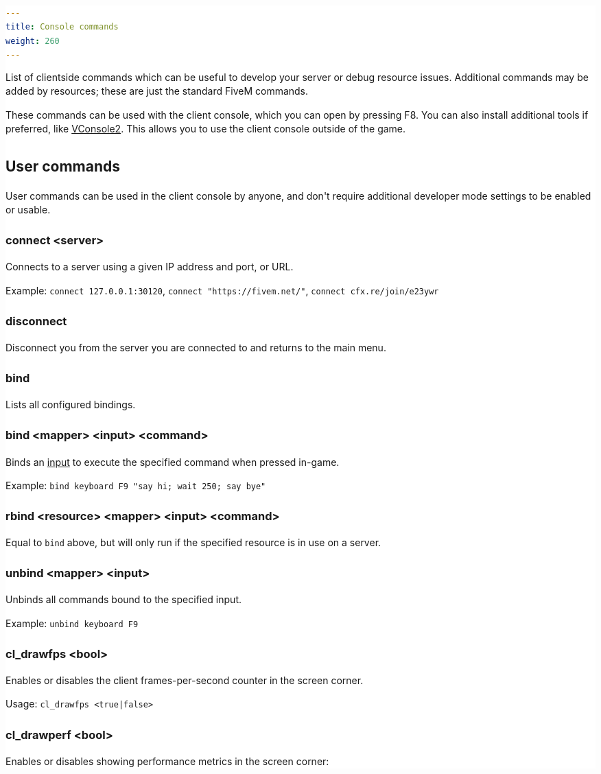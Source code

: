 ```yaml
---
title: Console commands
weight: 260
---
```


List of clientside commands which can be useful to develop your server or debug resource issues. Additional commands
may be added by resources; these are just the standard FiveM commands.

These commands can be used with the client console, which you can open by pressing F8. You can also install additional
tools if preferred, like [VConsole2][vconsole]. This allows you to use the client console outside of the game.

## User commands

User commands can be used in the client console by anyone, and don't require additional developer mode settings to be enabled or usable.

### connect \<server\>
Connects to a server using a given IP address and port, or URL.

Example: `connect 127.0.0.1:30120`, `connect "https://fivem.net/"`, `connect cfx.re/join/e23ywr`


### disconnect
Disconnect you from the server you are connected to and returns to the main menu.

### bind
Lists all configured bindings.

### bind \<mapper> \<input> \<command>
Binds an [input](/docs/game-references/input-mapper-parameter-ids/) to execute the specified command when pressed in-game.

Example: `bind keyboard F9 "say hi; wait 250; say bye"`

### rbind \<resource> \<mapper> \<input> \<command>
Equal to `bind` above, but will only run if the specified resource is in use on a server.

### unbind \<mapper> \<input>
Unbinds all commands bound to the specified input.

Example: `unbind keyboard F9`

### cl_drawfps \<bool\>
Enables or disables the client frames-per-second counter in the screen corner.

Usage: `cl_drawfps <true|false>`

### cl_drawperf \<bool\>
Enables or disables showing performance metrics in the screen corner:


[faq-data]: /docs/support/client-faq#where-is-fivem-installed
[vconsole]: https://forum.cfx.re/t/20005
[manifest-reference]: /docs/scripting-reference/resource-manifest/resource-manifest/
